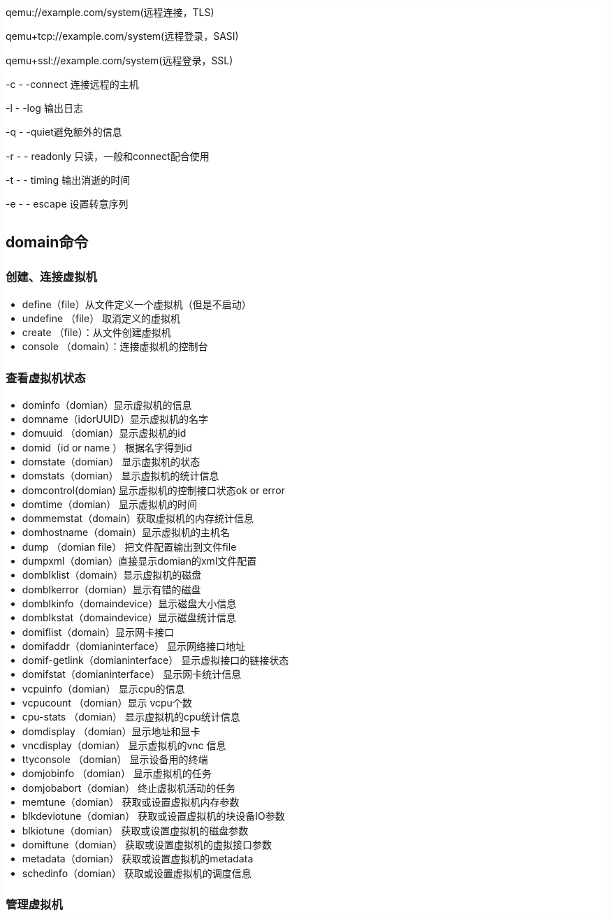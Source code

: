 qemu://example.com/system(远程连接，TLS)

qemu+tcp://example.com/system(远程登录，SASI)

qemu+ssl://example.com/system(远程登录，SSL)

-c - -connect 连接远程的主机

-l - -log 输出日志

-q - -quiet避免额外的信息

-r - - readonly 只读，一般和connect配合使用

-t - - timing 输出消逝的时间

-e - - escape 设置转意序列

## domain命令

### 创建、连接虚拟机

* define（file）从文件定义一个虚拟机（但是不启动）
* undefine （file） 取消定义的虚拟机
* create （file）：从文件创建虚拟机
* console （domain）：连接虚拟机的控制台
### 查看虚拟机状态

* dominfo（domian）显示虚拟机的信息
* domname（idorUUID）显示虚拟机的名字
* domuuid （domian）显示虚拟机的id
* domid（id or name ） 根据名字得到id
* domstate（domian） 显示虚拟机的状态
* domstats（domian） 显示虚拟机的统计信息
* domcontrol(domian) 显示虚拟机的控制接口状态ok or error
* domtime（domian） 显示虚拟机的时间
* dommemstat（domain）获取虚拟机的内存统计信息
* domhostname（domain）显示虚拟机的主机名
* dump （domian file） 把文件配置输出到文件file
* dumpxml（domian）直接显示domian的xml文件配置
* domblklist（domain）显示虚拟机的磁盘
* domblkerror（domian）显示有错的磁盘
* domblkinfo（domaindevice）显示磁盘大小信息
* domblkstat（domaindevice）显示磁盘统计信息
* domiflist（domain）显示网卡接口
* domifaddr（domianinterface） 显示网络接口地址
* domif-getlink（domianinterface） 显示虚拟接口的链接状态
* domifstat（domianinterface） 显示网卡统计信息
* vcpuinfo（domian） 显示cpu的信息
* vcpucount （domian）显示 vcpu个数
* cpu-stats （domian） 显示虚拟机的cpu统计信息
* domdisplay （domian）显示地址和显卡
* vncdisplay（domian） 显示虚拟机的vnc 信息
* ttyconsole （domian） 显示设备用的终端
* domjobinfo （domian） 显示虚拟机的任务
* domjobabort（domian） 终止虚拟机活动的任务
* memtune（domian） 获取或设置虚拟机内存参数
* blkdeviotune（domian） 获取或设置虚拟机的块设备IO参数
* blkiotune（domian） 获取或设置虚拟机的磁盘参数
* domiftune（domian） 获取或设置虚拟机的虚拟接口参数
* metadata（domian） 获取或设置虚拟机的metadata
* schedinfo（domian） 获取或设置虚拟机的调度信息
### 管理虚拟机
